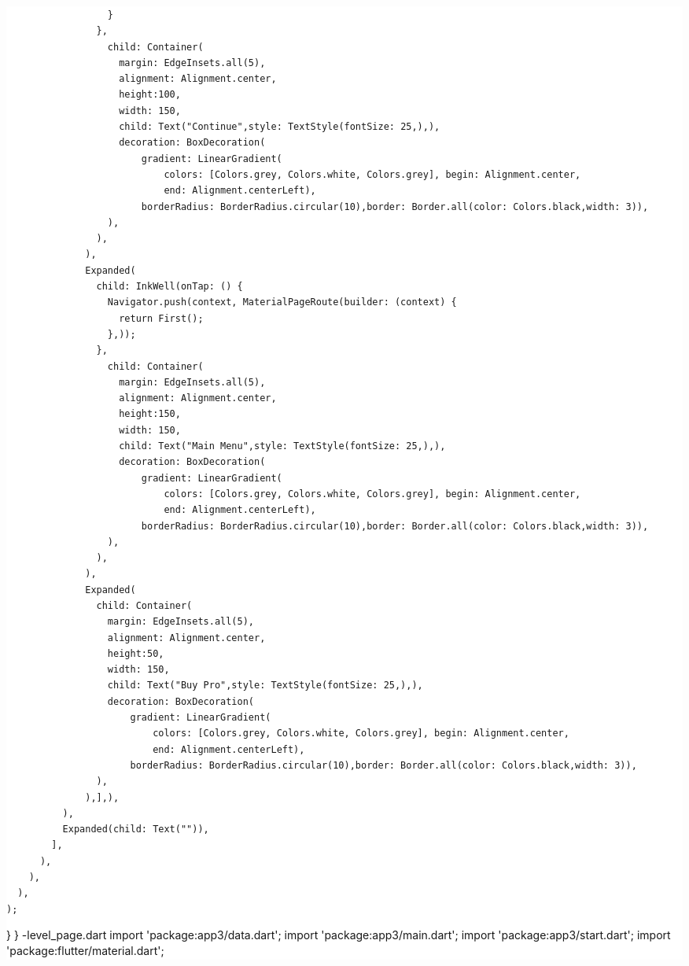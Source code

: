                       }
                    },
                      child: Container(
                        margin: EdgeInsets.all(5),
                        alignment: Alignment.center,
                        height:100,
                        width: 150,
                        child: Text("Continue",style: TextStyle(fontSize: 25,),),
                        decoration: BoxDecoration(
                            gradient: LinearGradient(
                                colors: [Colors.grey, Colors.white, Colors.grey], begin: Alignment.center,
                                end: Alignment.centerLeft),
                            borderRadius: BorderRadius.circular(10),border: Border.all(color: Colors.black,width: 3)),
                      ),
                    ),
                  ),
                  Expanded(
                    child: InkWell(onTap: () {
                      Navigator.push(context, MaterialPageRoute(builder: (context) {
                        return First();
                      },));
                    },
                      child: Container(
                        margin: EdgeInsets.all(5),
                        alignment: Alignment.center,
                        height:150,
                        width: 150,
                        child: Text("Main Menu",style: TextStyle(fontSize: 25,),),
                        decoration: BoxDecoration(
                            gradient: LinearGradient(
                                colors: [Colors.grey, Colors.white, Colors.grey], begin: Alignment.center,
                                end: Alignment.centerLeft),
                            borderRadius: BorderRadius.circular(10),border: Border.all(color: Colors.black,width: 3)),
                      ),
                    ),
                  ),
                  Expanded(
                    child: Container(
                      margin: EdgeInsets.all(5),
                      alignment: Alignment.center,
                      height:50,
                      width: 150,
                      child: Text("Buy Pro",style: TextStyle(fontSize: 25,),),
                      decoration: BoxDecoration(
                          gradient: LinearGradient(
                              colors: [Colors.grey, Colors.white, Colors.grey], begin: Alignment.center,
                              end: Alignment.centerLeft),
                          borderRadius: BorderRadius.circular(10),border: Border.all(color: Colors.black,width: 3)),
                    ),
                  ),],),
              ),
              Expanded(child: Text("")),
            ],
          ),
        ),
      ),
    );
  }
}
-level_page.dart
import 'package:app3/data.dart';
import 'package:app3/main.dart';
import 'package:app3/start.dart';
import 'package:flutter/material.dart';